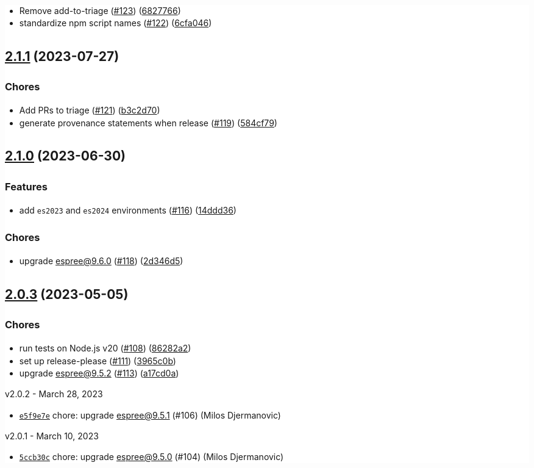 * Remove add-to-triage ([#123](https://github.com/eslint/eslintrc/issues/123)) ([6827766](https://github.com/eslint/eslintrc/commit/6827766123137592b13c16c2ddd241fea42aae10))
* standardize npm script names ([#122](https://github.com/eslint/eslintrc/issues/122)) ([6cfa046](https://github.com/eslint/eslintrc/commit/6cfa0466c192f5c2aff1cdf9554836acd4fcce68))

## [2.1.1](https://github.com/eslint/eslintrc/compare/v2.1.0...v2.1.1) (2023-07-27)


### Chores

* Add PRs to triage ([#121](https://github.com/eslint/eslintrc/issues/121)) ([b3c2d70](https://github.com/eslint/eslintrc/commit/b3c2d70fff4134c6602ad10257776db45281817c))
* generate provenance statements when release ([#119](https://github.com/eslint/eslintrc/issues/119)) ([584cf79](https://github.com/eslint/eslintrc/commit/584cf79777fbb15147e929c7eeea6f7a56c485b5))

## [2.1.0](https://github.com/eslint/eslintrc/compare/v2.0.3...v2.1.0) (2023-06-30)


### Features

* add `es2023` and `es2024` environments ([#116](https://github.com/eslint/eslintrc/issues/116)) ([14ddd36](https://github.com/eslint/eslintrc/commit/14ddd3630843485f8f29f4b0402891a26f9fcf9b))


### Chores

* upgrade espree@9.6.0 ([#118](https://github.com/eslint/eslintrc/issues/118)) ([2d346d5](https://github.com/eslint/eslintrc/commit/2d346d5b0d926a9388c5a08adebfd218b1f48253))

## [2.0.3](https://github.com/eslint/eslintrc/compare/v2.0.2...v2.0.3) (2023-05-05)


### Chores

* run tests on Node.js v20 ([#108](https://github.com/eslint/eslintrc/issues/108)) ([86282a2](https://github.com/eslint/eslintrc/commit/86282a25a6b4411b3cdd90967956b121f17f04a7))
* set up release-please ([#111](https://github.com/eslint/eslintrc/issues/111)) ([3965c0b](https://github.com/eslint/eslintrc/commit/3965c0ba9994a0529caa4b17623ca8dae769068c))
* upgrade espree@9.5.2 ([#113](https://github.com/eslint/eslintrc/issues/113)) ([a17cd0a](https://github.com/eslint/eslintrc/commit/a17cd0af447286f66ecff26d2cd75413d15426fb))

v2.0.2 - March 28, 2023

* [`e5f9e7e`](https://github.com/eslint/eslintrc/commit/e5f9e7e58c955e879527368905e99e6bc2d971f9) chore: upgrade espree@9.5.1 (#106) (Milos Djermanovic)

v2.0.1 - March 10, 2023

* [`5ccb30c`](https://github.com/eslint/eslintrc/commit/5ccb30c229624dd06449570217949a65b9539d21) chore: upgrade espree@9.5.0 (#104) (Milos Djermanovic)

